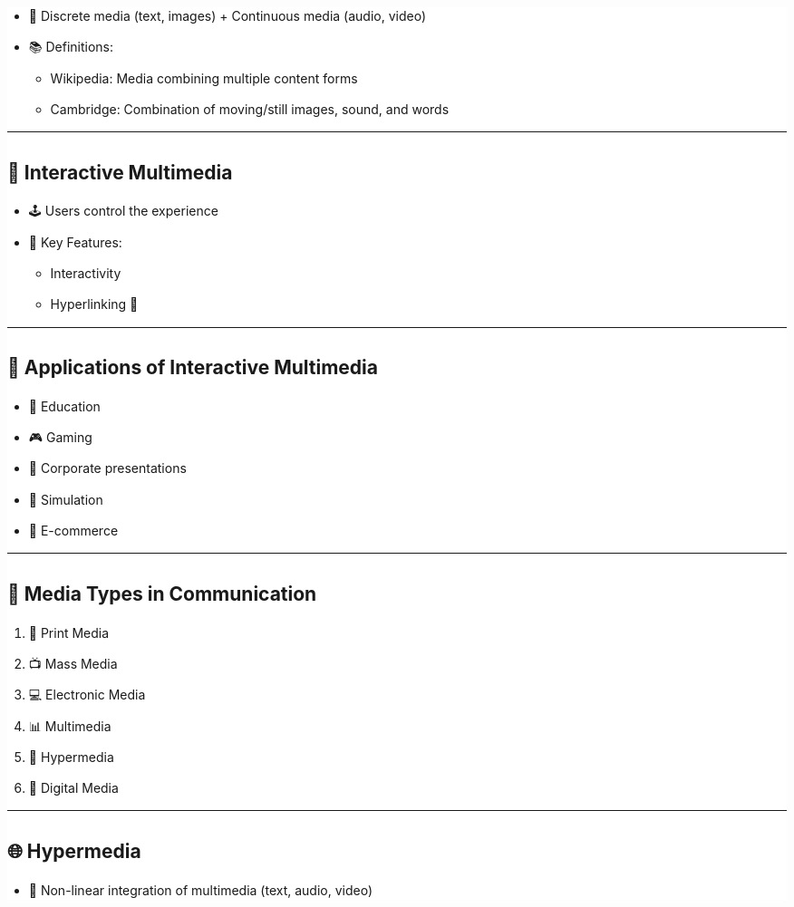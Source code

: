 - 🔄 Discrete media (text, images) + Continuous media (audio, video)
    
- 📚 Definitions:
    
    - Wikipedia: Media combining multiple content forms
        
    - Cambridge: Combination of moving/still images, sound, and words
        

---

## 🤖 Interactive Multimedia

- 🕹️ Users control the experience
    
- 📌 Key Features:
    
    - Interactivity
        
    - Hyperlinking 🔗
        

---

## 🎯 Applications of Interactive Multimedia

- 🧠 Education
    
- 🎮 Gaming
    
- 🏢 Corporate presentations
    
- 🧪 Simulation
    
- 🛒 E-commerce
    

---

## 🧵 Media Types in Communication

1. 📄 Print Media
    
2. 📺 Mass Media
    
3. 💻 Electronic Media
    
4. 📊 Multimedia
    
5. 🔗 Hypermedia
    
6. 💾 Digital Media
    

---

## 🌐 Hypermedia

- 🔗 Non-linear integration of multimedia (text, audio, video)
    